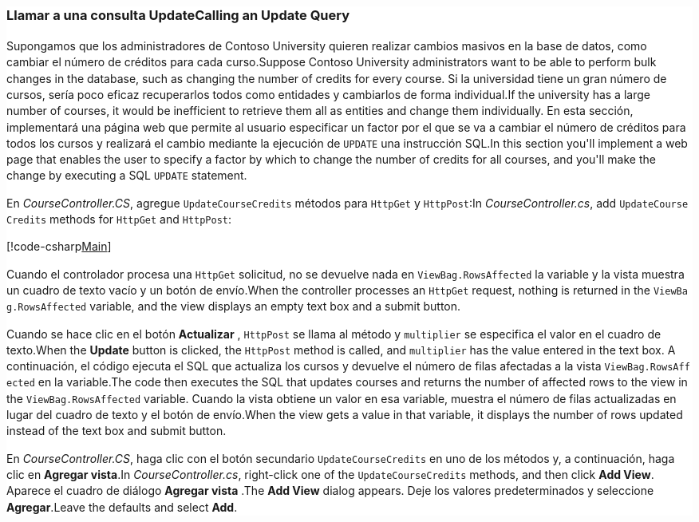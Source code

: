 ### <a name="calling-an-update-query"></a><span data-ttu-id="690c9-152">Llamar a una consulta Update</span><span class="sxs-lookup"><span data-stu-id="690c9-152">Calling an Update Query</span></span>

<span data-ttu-id="690c9-153">Supongamos que los administradores de Contoso University quieren realizar cambios masivos en la base de datos, como cambiar el número de créditos para cada curso.</span><span class="sxs-lookup"><span data-stu-id="690c9-153">Suppose Contoso University administrators want to be able to perform bulk changes in the database, such as changing the number of credits for every course.</span></span> <span data-ttu-id="690c9-154">Si la universidad tiene un gran número de cursos, sería poco eficaz recuperarlos todos como entidades y cambiarlos de forma individual.</span><span class="sxs-lookup"><span data-stu-id="690c9-154">If the university has a large number of courses, it would be inefficient to retrieve them all as entities and change them individually.</span></span> <span data-ttu-id="690c9-155">En esta sección, implementará una página web que permite al usuario especificar un factor por el que se va a cambiar el número de créditos para todos los cursos y realizará el cambio mediante la ejecución de `UPDATE` una instrucción SQL.</span><span class="sxs-lookup"><span data-stu-id="690c9-155">In this section you'll implement a web page that enables the user to specify a factor by which to change the number of credits for all courses, and you'll make the change by executing a SQL `UPDATE` statement.</span></span> 

<span data-ttu-id="690c9-156">En *CourseController.CS*, agregue `UpdateCourseCredits` métodos para `HttpGet` y `HttpPost`:</span><span class="sxs-lookup"><span data-stu-id="690c9-156">In *CourseController.cs*, add `UpdateCourseCredits` methods for `HttpGet` and `HttpPost`:</span></span>

[!code-csharp[Main](advanced-entity-framework-scenarios-for-an-mvc-web-application/samples/sample4.cs)]

<span data-ttu-id="690c9-157">Cuando el controlador procesa una `HttpGet` solicitud, no se devuelve nada en `ViewBag.RowsAffected` la variable y la vista muestra un cuadro de texto vacío y un botón de envío.</span><span class="sxs-lookup"><span data-stu-id="690c9-157">When the controller processes an `HttpGet` request, nothing is returned in the `ViewBag.RowsAffected` variable, and the view displays an empty text box and a submit button.</span></span>

<span data-ttu-id="690c9-158">Cuando se hace clic en el botón **Actualizar** , `HttpPost` se llama al método y `multiplier` se especifica el valor en el cuadro de texto.</span><span class="sxs-lookup"><span data-stu-id="690c9-158">When the **Update** button is clicked, the `HttpPost` method is called, and `multiplier` has the value entered in the text box.</span></span> <span data-ttu-id="690c9-159">A continuación, el código ejecuta el SQL que actualiza los cursos y devuelve el número de filas afectadas a la vista `ViewBag.RowsAffected` en la variable.</span><span class="sxs-lookup"><span data-stu-id="690c9-159">The code then executes the SQL that updates courses and returns the number of affected rows to the view in the `ViewBag.RowsAffected` variable.</span></span> <span data-ttu-id="690c9-160">Cuando la vista obtiene un valor en esa variable, muestra el número de filas actualizadas en lugar del cuadro de texto y el botón de envío.</span><span class="sxs-lookup"><span data-stu-id="690c9-160">When the view gets a value in that variable, it displays the number of rows updated instead of the text box and submit button.</span></span>

<span data-ttu-id="690c9-161">En *CourseController.CS*, haga clic con el botón secundario `UpdateCourseCredits` en uno de los métodos y, a continuación, haga clic en **Agregar vista**.</span><span class="sxs-lookup"><span data-stu-id="690c9-161">In *CourseController.cs*, right-click one of the `UpdateCourseCredits` methods, and then click **Add View**.</span></span> <span data-ttu-id="690c9-162">Aparece el cuadro de diálogo **Agregar vista** .</span><span class="sxs-lookup"><span data-stu-id="690c9-162">The **Add View** dialog appears.</span></span> <span data-ttu-id="690c9-163">Deje los valores predeterminados y seleccione **Agregar**.</span><span class="sxs-lookup"><span data-stu-id="690c9-163">Leave the defaults and select **Add**.</span></span>
